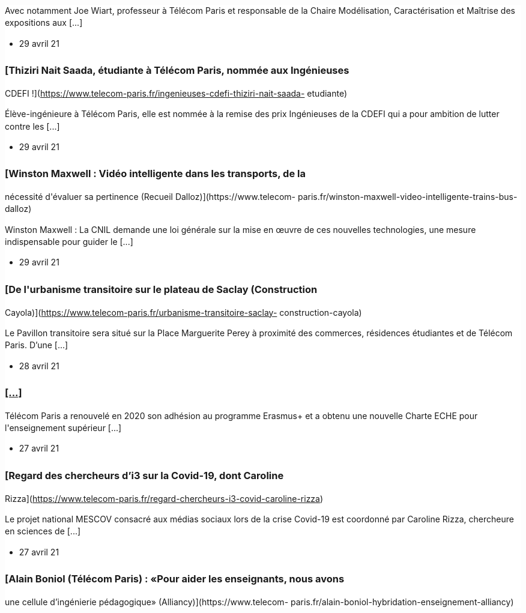 Avec notamment Joe Wiart, professeur à Télécom Paris et responsable de la
Chaire Modélisation, Caractérisation et Maîtrise des expositions aux [...]

  * 29 avril 21

###  [Thiziri Nait Saada, étudiante à Télécom Paris, nommée aux Ingénieuses
CDEFI !](https://www.telecom-paris.fr/ingenieuses-cdefi-thiziri-nait-saada-
etudiante)

Élève-ingénieure à Télécom Paris, elle est nommée à la remise des prix
Ingénieuses de la CDEFI qui a pour ambition de lutter contre les [...]

  * 29 avril 21

###  [Winston Maxwell : Vidéo intelligente dans les transports, de la
nécessité d'évaluer sa pertinence (Recueil Dalloz)](https://www.telecom-
paris.fr/winston-maxwell-video-intelligente-trains-bus-dalloz)

Winston Maxwell : La CNIL demande une loi générale sur la mise en œuvre de ces
nouvelles technologies, une mesure indispensable pour guider le [...]

  * 29 avril 21

###  [De l'urbanisme transitoire sur le plateau de Saclay (Construction
Cayola)](https://www.telecom-paris.fr/urbanisme-transitoire-saclay-
construction-cayola)

Le Pavillon transitoire sera situé sur la Place Marguerite Perey à proximité
des commerces, résidences étudiantes et de Télécom Paris. D’une [...]

  * 28 avril 21

###  [[...]](https://www.telecom-paris.fr/charte-erasmus-plus)

Télécom Paris a renouvelé en 2020 son adhésion au programme Erasmus+ et a
obtenu une nouvelle Charte ECHE pour l'enseignement supérieur [...]

  * 27 avril 21

###  [Regard des chercheurs d’i3 sur la Covid-19, dont Caroline
Rizza](https://www.telecom-paris.fr/regard-chercheurs-i3-covid-caroline-rizza)

Le projet national MESCOV consacré aux médias sociaux lors de la crise
Covid-19 est coordonné par Caroline Rizza, chercheure en sciences de [...]

  * 27 avril 21

###  [Alain Boniol (Télécom Paris) : «Pour aider les enseignants, nous avons
une cellule d’ingénierie pédagogique» (Alliancy)](https://www.telecom-
paris.fr/alain-boniol-hybridation-enseignement-alliancy)
